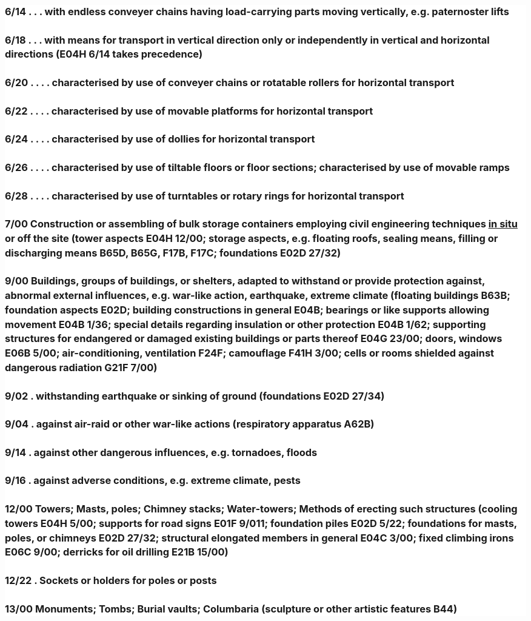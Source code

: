 ### 6/14 . . . with endless conveyer chains having load-carrying parts moving vertically, e.g. paternoster lifts
### 6/18 . . . with means for transport in vertical direction only or independently in vertical and horizontal directions (E04H 6/14 takes precedence)
### 6/20 . . . . characterised by use of conveyer chains or rotatable rollers for horizontal transport
### 6/22 . . . . characterised by use of movable platforms for horizontal transport
### 6/24 . . . . characterised by use of dollies for horizontal transport
### 6/26 . . . . characterised by use of tiltable floors or floor sections; characterised by use of movable ramps
### 6/28 . . . . characterised by use of turntables or rotary rings for horizontal transport
### **7/00 Construction or assembling of bulk storage containers employing civil engineering techniques <u>in situ</u> or off the site** (tower aspects E04H 12/00; storage aspects, e.g. floating roofs, sealing means, filling or discharging means B65D, B65G, F17B, F17C; foundations E02D 27/32)
### **9/00 Buildings, groups of buildings, or shelters, adapted to withstand or provide protection against, abnormal external influences, e.g. war-like action, earthquake, extreme climate** (floating buildings B63B; foundation aspects E02D; building constructions in general E04B; bearings or like supports allowing movement E04B 1/36; special details regarding insulation or other protection E04B 1/62; supporting structures for endangered or damaged existing buildings or parts thereof E04G 23/00; doors, windows E06B 5/00; air-conditioning, ventilation F24F; camouflage F41H 3/00; cells or rooms shielded against dangerous radiation G21F 7/00)
### 9/02 . withstanding earthquake or sinking of ground (foundations E02D 27/34)
### 9/04 . against air-raid or other war-like actions (respiratory apparatus A62B)
### 9/14 . against other dangerous influences, e.g. tornadoes, floods
### 9/16 . against adverse conditions, e.g. extreme climate, pests
### **12/00 Towers; Masts, poles; Chimney stacks; Water-towers; Methods of erecting such structures** (cooling towers E04H 5/00; supports for road signs E01F 9/011; foundation piles E02D 5/22; foundations for masts, poles, or chimneys E02D 27/32; structural elongated members in general E04C 3/00; fixed climbing irons E06C 9/00; derricks for oil drilling E21B 15/00)
### 12/22 . Sockets or holders for poles or posts
### **13/00 Monuments; Tombs; Burial vaults; Columbaria** (sculpture or other artistic features B44)